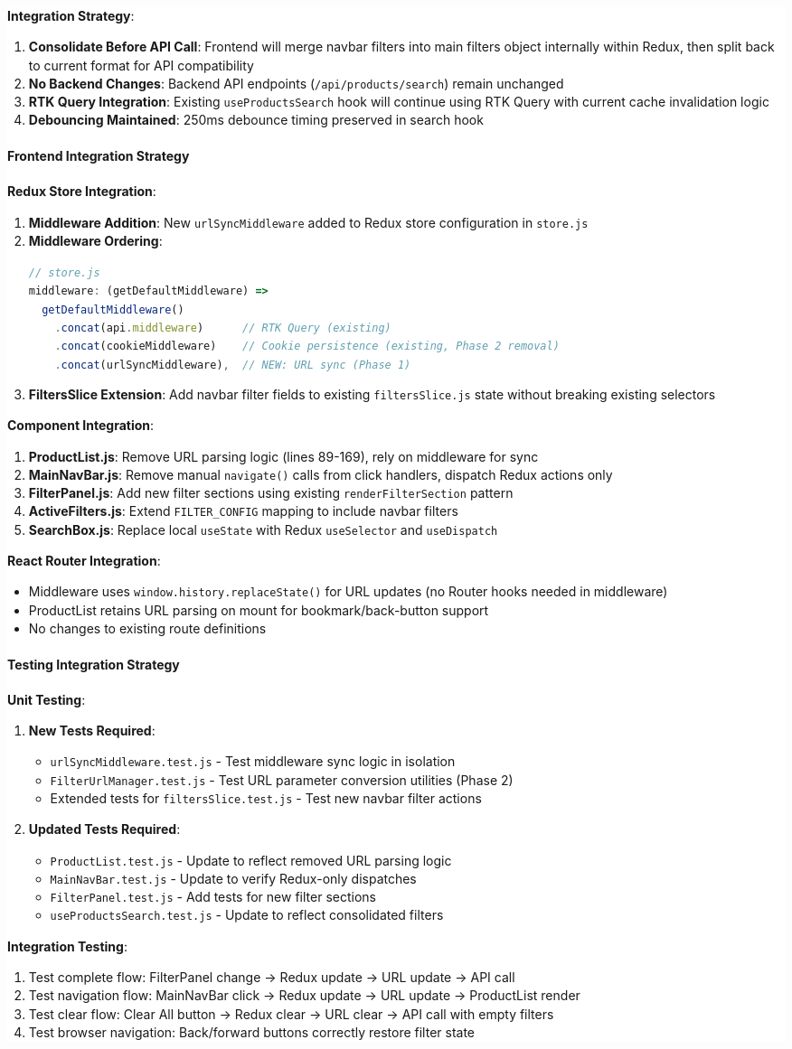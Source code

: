 **Integration Strategy**:
1. **Consolidate Before API Call**: Frontend will merge navbar filters into main filters object internally within Redux, then split back to current format for API compatibility
2. **No Backend Changes**: Backend API endpoints (`/api/products/search`) remain unchanged
3. **RTK Query Integration**: Existing `useProductsSearch` hook will continue using RTK Query with current cache invalidation logic
4. **Debouncing Maintained**: 250ms debounce timing preserved in search hook

#### Frontend Integration Strategy

**Redux Store Integration**:
1. **Middleware Addition**: New `urlSyncMiddleware` added to Redux store configuration in `store.js`
2. **Middleware Ordering**:
   ```javascript
   // store.js
   middleware: (getDefaultMiddleware) =>
     getDefaultMiddleware()
       .concat(api.middleware)      // RTK Query (existing)
       .concat(cookieMiddleware)    // Cookie persistence (existing, Phase 2 removal)
       .concat(urlSyncMiddleware),  // NEW: URL sync (Phase 1)
   ```
3. **FiltersSlice Extension**: Add navbar filter fields to existing `filtersSlice.js` state without breaking existing selectors

**Component Integration**:
1. **ProductList.js**: Remove URL parsing logic (lines 89-169), rely on middleware for sync
2. **MainNavBar.js**: Remove manual `navigate()` calls from click handlers, dispatch Redux actions only
3. **FilterPanel.js**: Add new filter sections using existing `renderFilterSection` pattern
4. **ActiveFilters.js**: Extend `FILTER_CONFIG` mapping to include navbar filters
5. **SearchBox.js**: Replace local `useState` with Redux `useSelector` and `useDispatch`

**React Router Integration**:
- Middleware uses `window.history.replaceState()` for URL updates (no Router hooks needed in middleware)
- ProductList retains URL parsing on mount for bookmark/back-button support
- No changes to existing route definitions

#### Testing Integration Strategy

**Unit Testing**:
1. **New Tests Required**:
   - `urlSyncMiddleware.test.js` - Test middleware sync logic in isolation
   - `FilterUrlManager.test.js` - Test URL parameter conversion utilities (Phase 2)
   - Extended tests for `filtersSlice.test.js` - Test new navbar filter actions

2. **Updated Tests Required**:
   - `ProductList.test.js` - Update to reflect removed URL parsing logic
   - `MainNavBar.test.js` - Update to verify Redux-only dispatches
   - `FilterPanel.test.js` - Add tests for new filter sections
   - `useProductsSearch.test.js` - Update to reflect consolidated filters

**Integration Testing**:
1. Test complete flow: FilterPanel change → Redux update → URL update → API call
2. Test navigation flow: MainNavBar click → Redux update → URL update → ProductList render
3. Test clear flow: Clear All button → Redux clear → URL clear → API call with empty filters
4. Test browser navigation: Back/forward buttons correctly restore filter state
